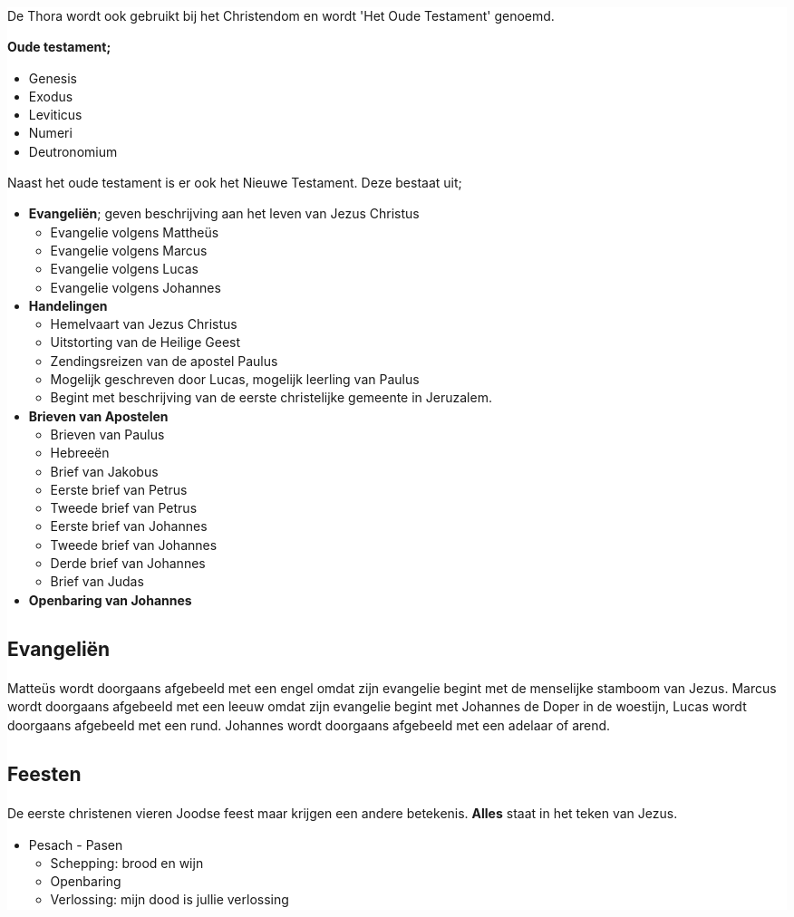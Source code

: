 De Thora wordt ook gebruikt bij het Christendom en wordt 'Het Oude Testament' genoemd.

**Oude testament;**

- Genesis
- Exodus
- Leviticus
- Numeri
- Deutronomium

Naast het oude testament is er ook het Nieuwe Testament. Deze bestaat uit;

- **Evangeliën**; geven beschrijving aan het leven van Jezus Christus
  - Evangelie volgens Mattheüs
  - Evangelie volgens Marcus
  - Evangelie volgens Lucas
  - Evangelie volgens Johannes
- **Handelingen**
  - Hemelvaart van Jezus Christus
  - Uitstorting van de Heilige Geest
  - Zendingsreizen van de apostel Paulus
  - Mogelijk geschreven door Lucas, mogelijk leerling van Paulus
  - Begint met beschrijving van de eerste christelijke gemeente in Jeruzalem.
- **Brieven van Apostelen**
  - Brieven van Paulus
  - Hebreeën
  - Brief van Jakobus
  - Eerste brief van Petrus
  - Tweede brief van Petrus
  - Eerste brief van Johannes
  - Tweede brief van Johannes
  - Derde brief van Johannes
  - Brief van Judas
- **Openbaring van Johannes**

## Evangeliën

Matteüs wordt doorgaans afgebeeld met een engel omdat zijn evangelie begint met de menselijke stamboom van Jezus.
Marcus wordt doorgaans afgebeeld met een leeuw omdat zijn evangelie begint met Johannes de Doper in de woestijn,
Lucas wordt doorgaans afgebeeld met een rund.
Johannes wordt doorgaans afgebeeld met een adelaar of arend.

## Feesten

De eerste christenen vieren Joodse feest maar krijgen een andere betekenis. **Alles** staat in het teken van Jezus.

- Pesach - Pasen
  - Schepping: brood en wijn
  - Openbaring
  - Verlossing: mijn dood is jullie verlossing
